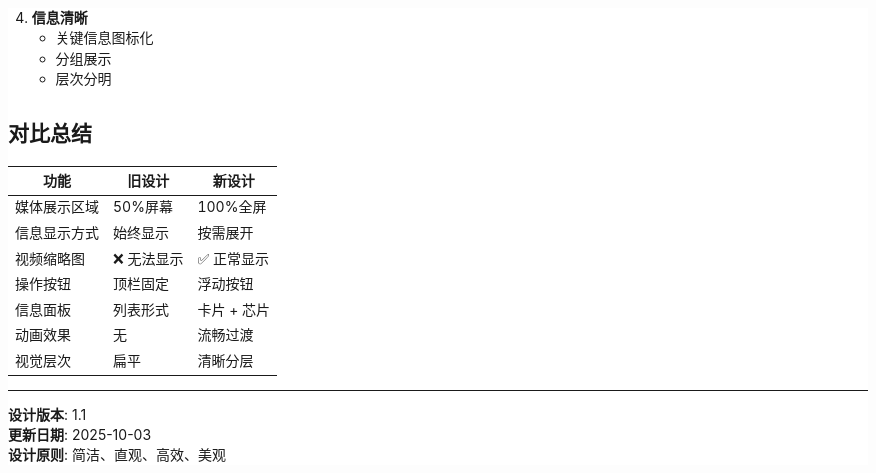 4. **信息清晰**
   - 关键信息图标化
   - 分组展示
   - 层次分明

## 对比总结

| 功能 | 旧设计 | 新设计 |
|------|--------|--------|
| 媒体展示区域 | 50%屏幕 | 100%全屏 |
| 信息显示方式 | 始终显示 | 按需展开 |
| 视频缩略图 | ❌ 无法显示 | ✅ 正常显示 |
| 操作按钮 | 顶栏固定 | 浮动按钮 |
| 信息面板 | 列表形式 | 卡片 + 芯片 |
| 动画效果 | 无 | 流畅过渡 |
| 视觉层次 | 扁平 | 清晰分层 |

---

**设计版本**: 1.1  
**更新日期**: 2025-10-03  
**设计原则**: 简洁、直观、高效、美观

